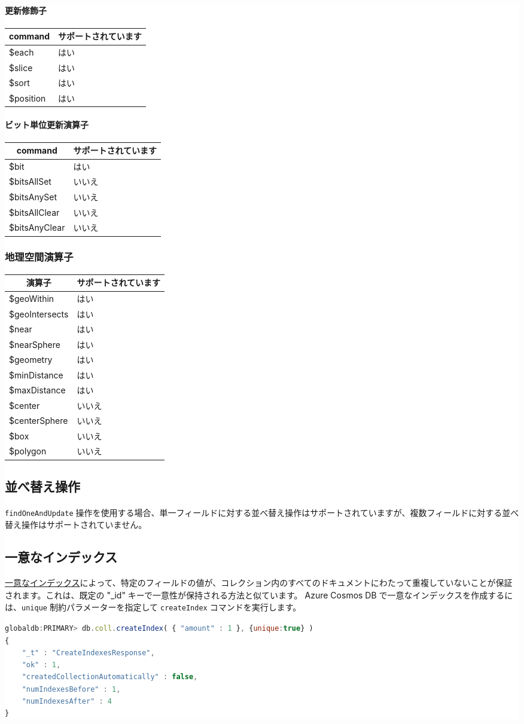 #### <a name="update-modifiers"></a>更新修飾子

| command | サポートされています |
|---------|---------|
| $each | はい |
| $slice | はい |
| $sort | はい |
| $position | はい |

#### <a name="bitwise-update-operator"></a>ビット単位更新演算子

| command | サポートされています |
|---------|---------|
| $bit | はい | 
| $bitsAllSet | いいえ |
| $bitsAnySet | いいえ |
| $bitsAllClear | いいえ |
| $bitsAnyClear | いいえ |

### <a name="geospatial-operators"></a>地理空間演算子

演算子 | サポートされています | 
--- | --- |
$geoWithin | はい |
$geoIntersects | はい | 
$near | はい |
$nearSphere | はい |
$geometry | はい |
$minDistance | はい |
$maxDistance | はい |
$center | いいえ |
$centerSphere | いいえ |
$box | いいえ |
$polygon | いいえ |

## <a name="sort-operations"></a>並べ替え操作

`findOneAndUpdate` 操作を使用する場合、単一フィールドに対する並べ替え操作はサポートされていますが、複数フィールドに対する並べ替え操作はサポートされていません。

## <a name="unique-indexes"></a>一意なインデックス

[一意なインデックス](mongodb-indexing.md#unique-indexes)によって、特定のフィールドの値が、コレクション内のすべてのドキュメントにわたって重複していないことが保証されます。これは、既定の "_id" キーで一意性が保持される方法と似ています。 Azure Cosmos DB で一意なインデックスを作成するには、`unique` 制約パラメーターを指定して `createIndex` コマンドを実行します。

```javascript
globaldb:PRIMARY> db.coll.createIndex( { "amount" : 1 }, {unique:true} )
{
    "_t" : "CreateIndexesResponse",
    "ok" : 1,
    "createdCollectionAutomatically" : false,
    "numIndexesBefore" : 1,
    "numIndexesAfter" : 4
}
```
